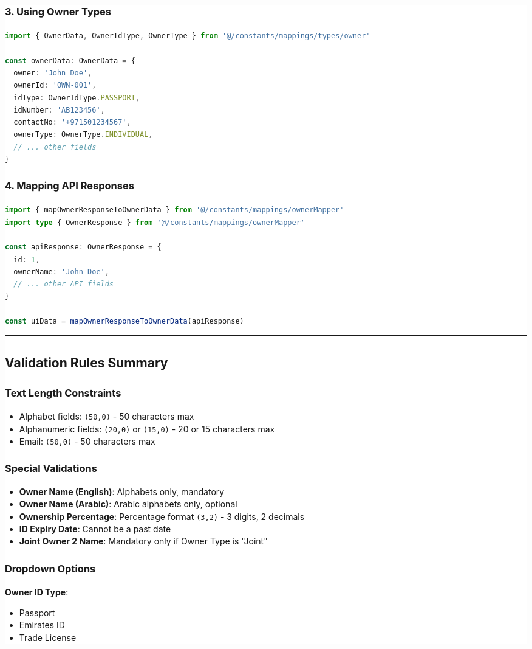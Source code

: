 ### 3. Using Owner Types
```typescript
import { OwnerData, OwnerIdType, OwnerType } from '@/constants/mappings/types/owner'

const ownerData: OwnerData = {
  owner: 'John Doe',
  ownerId: 'OWN-001',
  idType: OwnerIdType.PASSPORT,
  idNumber: 'AB123456',
  contactNo: '+971501234567',
  ownerType: OwnerType.INDIVIDUAL,
  // ... other fields
}
```

### 4. Mapping API Responses
```typescript
import { mapOwnerResponseToOwnerData } from '@/constants/mappings/ownerMapper'
import type { OwnerResponse } from '@/constants/mappings/ownerMapper'

const apiResponse: OwnerResponse = {
  id: 1,
  ownerName: 'John Doe',
  // ... other API fields
}

const uiData = mapOwnerResponseToOwnerData(apiResponse)
```

---

## Validation Rules Summary

### Text Length Constraints
- Alphabet fields: `(50,0)` - 50 characters max
- Alphanumeric fields: `(20,0)` or `(15,0)` - 20 or 15 characters max
- Email: `(50,0)` - 50 characters max

### Special Validations
- **Owner Name (English)**: Alphabets only, mandatory
- **Owner Name (Arabic)**: Arabic alphabets only, optional
- **Ownership Percentage**: Percentage format `(3,2)` - 3 digits, 2 decimals
- **ID Expiry Date**: Cannot be a past date
- **Joint Owner 2 Name**: Mandatory only if Owner Type is "Joint"

### Dropdown Options

**Owner ID Type**:
- Passport
- Emirates ID
- Trade License
